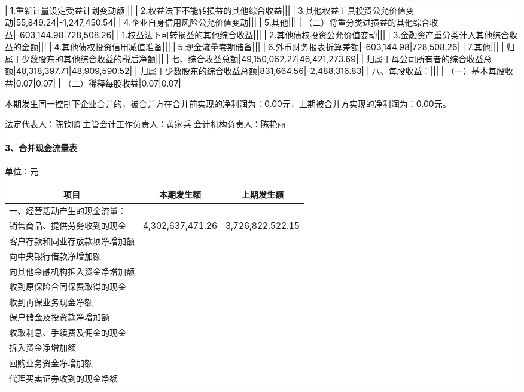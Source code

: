 | 1.重新计量设定受益计划变动额|||
| 2.权益法下不能转损益的其他综合收益|||
| 3.其他权益工具投资公允价值变动|55,849.24|-1,247,450.54|
| 4.企业自身信用风险公允价值变动|||
| 5.其他|||
| （二）将重分类进损益的其他综合收益|-603,144.98|728,508.26|
| 1.权益法下可转损益的其他综合收益|||
| 2.其他债权投资公允价值变动|||
| 3.金融资产重分类计入其他综合收益的金额|||
| 4.其他债权投资信用减值准备|||
| 5.现金流量套期储备|||
| 6.外币财务报表折算差额|-603,144.98|728,508.26|
| 7.其他|||
| 归属于少数股东的其他综合收益的税后净额|||
| 七、综合收益总额|49,150,062.27|46,421,273.69|
| 归属于母公司所有者的综合收益总额|48,318,397.71|48,909,590.52|
| 归属于少数股东的综合收益总额|831,664.56|-2,488,316.83|
| 八、每股收益：|||
| （一）基本每股收益|0.07|0.07|
| （二）稀释每股收益|0.07|0.07|  

本期发生同一控制下企业合并的，被合并方在合并前实现的净利润为：0.00元，上期被合并方实现的净利润为：0.00元。  

法定代表人：陈钦鹏                   主管会计工作负责人：黄家兵                   会计机构负责人：陈艳丽  

#### 3、合并现金流量表  

单位：元  

| 项目|本期发生额|上期发生额|
| ---|---|---|
| 一、经营活动产生的现金流量：|||
| 销售商品、提供劳务收到的现金|4,302,637,471.26|3,726,822,522.15|
| 客户存款和同业存放款项净增加额|||
| 向中央银行借款净增加额|||
| 向其他金融机构拆入资金净增加额|||
| 收到原保险合同保费取得的现金|||
| 收到再保业务现金净额|||
| 保户储金及投资款净增加额|||
| 收取利息、手续费及佣金的现金|||
| 拆入资金净增加额|||
| 回购业务资金净增加额|||
| 代理买卖证券收到的现金净额|||